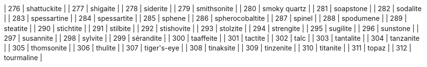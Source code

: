 | 276         | shattuckite              |
| 277         | shigaite                 |
| 278         | siderite                 |
| 279         | smithsonite              |
| 280         | smoky quartz             |
| 281         | soapstone                |
| 282         | sodalite                 |
| 283         | spessartine              |
| 284         | spessartite              |
| 285         | sphene                   |
| 286         | spherocobaltite          |
| 287         | spinel                   |
| 288         | spodumene                |
| 289         | steatite                 |
| 290         | stichtite                |
| 291         | stilbite                 |
| 292         | stishovite               |
| 293         | stolzite                 |
| 294         | strengite                |
| 295         | sugilite                 |
| 296         | sunstone                 |
| 297         | susannite                |
| 298         | sylvite                  |
| 299         | sérandite                |
| 300         | taaffeite                |
| 301         | tactite                  |
| 302         | talc                     |
| 303         | tantalite                |
| 304         | tanzanite                |
| 305         | thomsonite               |
| 306         | thulite                  |
| 307         | tiger's-eye              |
| 308         | tinaksite                |
| 309         | tinzenite                |
| 310         | titanite                 |
| 311         | topaz                    |
| 312         | tourmaline               |